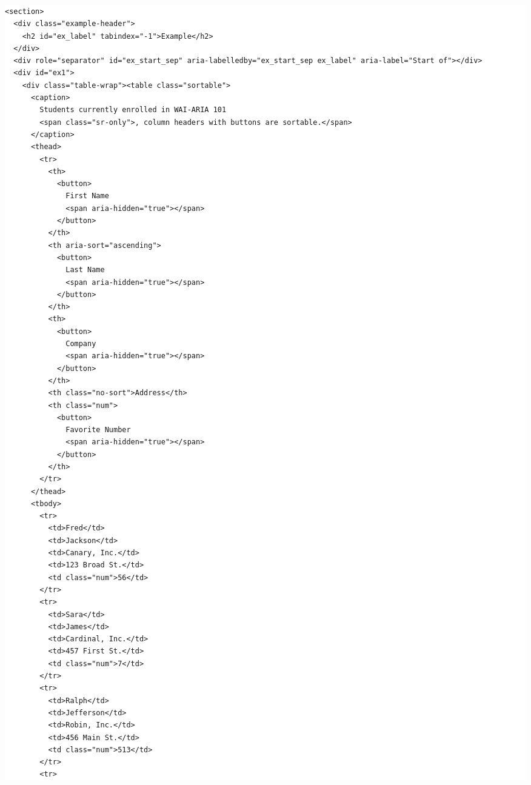     <section>
      <div class="example-header">
        <h2 id="ex_label" tabindex="-1">Example</h2>
      </div>
      <div role="separator" id="ex_start_sep" aria-labelledby="ex_start_sep ex_label" aria-label="Start of"></div>
      <div id="ex1">
        <div class="table-wrap"><table class="sortable">
          <caption>
            Students currently enrolled in WAI-ARIA 101
            <span class="sr-only">, column headers with buttons are sortable.</span>
          </caption>
          <thead>
            <tr>
              <th>
                <button>
                  First Name
                  <span aria-hidden="true"></span>
                </button>
              </th>
              <th aria-sort="ascending">
                <button>
                  Last Name
                  <span aria-hidden="true"></span>
                </button>
              </th>
              <th>
                <button>
                  Company
                  <span aria-hidden="true"></span>
                </button>
              </th>
              <th class="no-sort">Address</th>
              <th class="num">
                <button>
                  Favorite Number
                  <span aria-hidden="true"></span>
                </button>
              </th>
            </tr>
          </thead>
          <tbody>
            <tr>
              <td>Fred</td>
              <td>Jackson</td>
              <td>Canary, Inc.</td>
              <td>123 Broad St.</td>
              <td class="num">56</td>
            </tr>
            <tr>
              <td>Sara</td>
              <td>James</td>
              <td>Cardinal, Inc.</td>
              <td>457 First St.</td>
              <td class="num">7</td>
            </tr>
            <tr>
              <td>Ralph</td>
              <td>Jefferson</td>
              <td>Robin, Inc.</td>
              <td>456 Main St.</td>
              <td class="num">513</td>
            </tr>
            <tr>